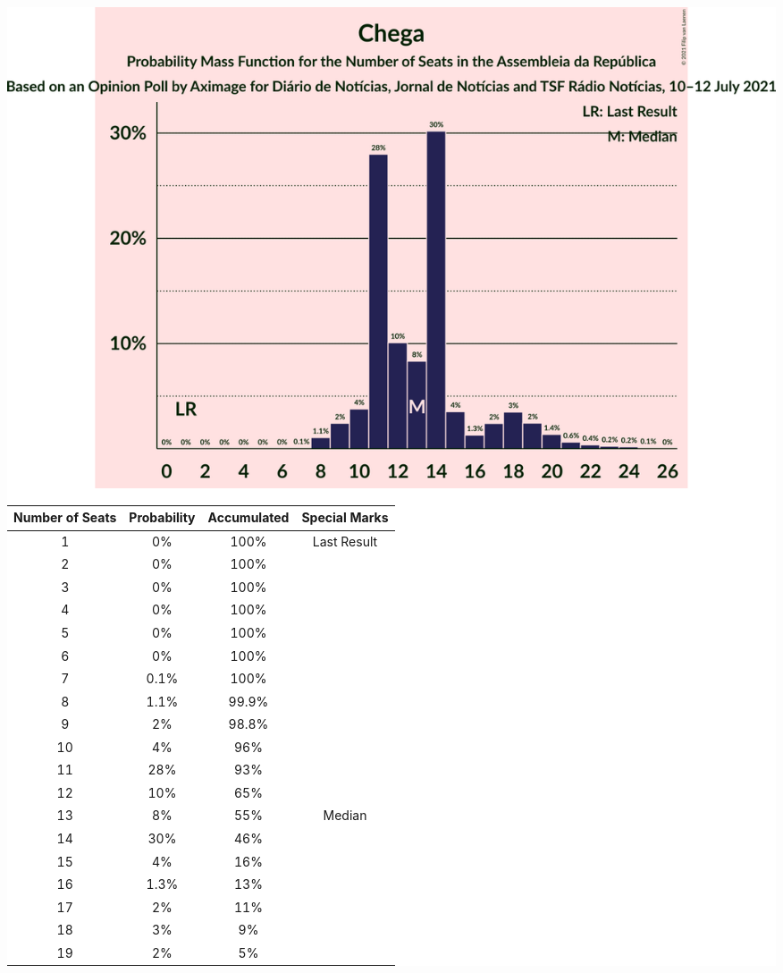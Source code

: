 ![Graph with seats probability mass function not yet produced](2021-07-12-Aximage-seats-pmf-chega.png "Seats Probability Mass Function")

| Number of Seats | Probability | Accumulated | Special Marks |
|:---------------:|:-----------:|:-----------:|:-------------:|
| 1 | 0% | 100% | Last Result |
| 2 | 0% | 100% |  |
| 3 | 0% | 100% |  |
| 4 | 0% | 100% |  |
| 5 | 0% | 100% |  |
| 6 | 0% | 100% |  |
| 7 | 0.1% | 100% |  |
| 8 | 1.1% | 99.9% |  |
| 9 | 2% | 98.8% |  |
| 10 | 4% | 96% |  |
| 11 | 28% | 93% |  |
| 12 | 10% | 65% |  |
| 13 | 8% | 55% | Median |
| 14 | 30% | 46% |  |
| 15 | 4% | 16% |  |
| 16 | 1.3% | 13% |  |
| 17 | 2% | 11% |  |
| 18 | 3% | 9% |  |
| 19 | 2% | 5% |  |